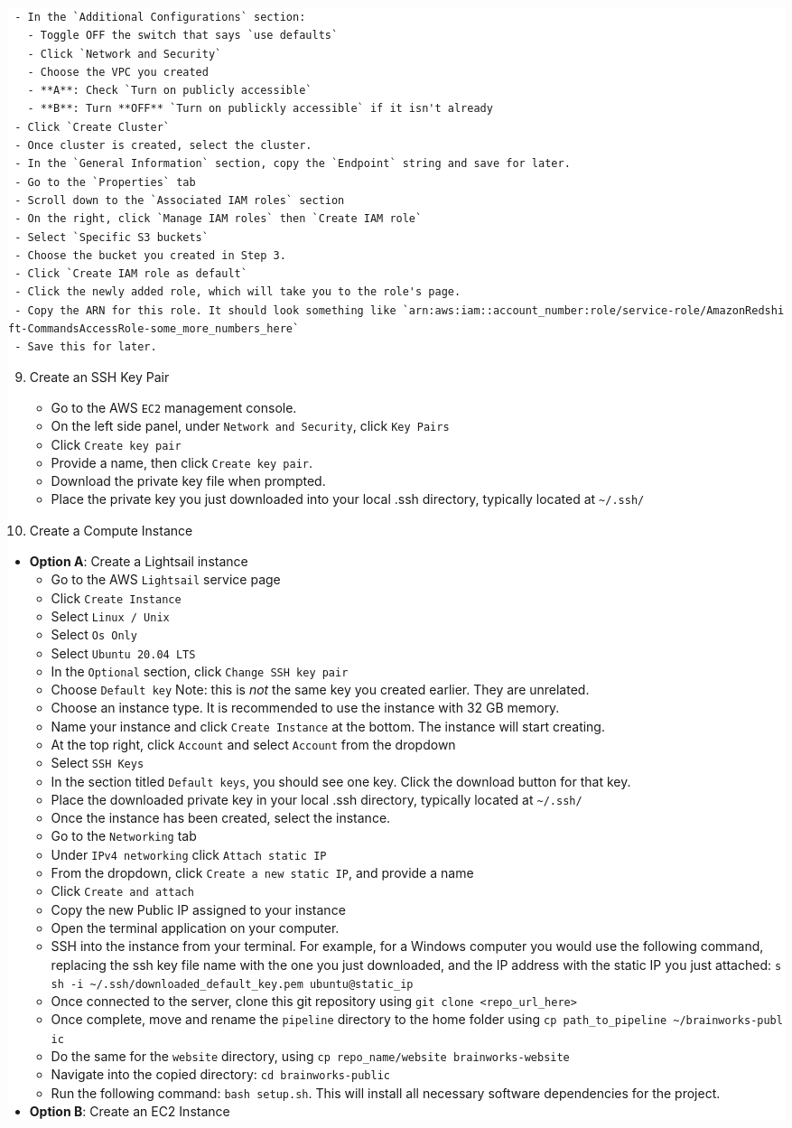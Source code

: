      - In the `Additional Configurations` section:
       - Toggle OFF the switch that says `use defaults`
       - Click `Network and Security`
       - Choose the VPC you created
       - **A**: Check `Turn on publicly accessible`
       - **B**: Turn **OFF** `Turn on publickly accessible` if it isn't already
     - Click `Create Cluster`
     - Once cluster is created, select the cluster.
     - In the `General Information` section, copy the `Endpoint` string and save for later.
     - Go to the `Properties` tab
     - Scroll down to the `Associated IAM roles` section
     - On the right, click `Manage IAM roles` then `Create IAM role`
     - Select `Specific S3 buckets`
     - Choose the bucket you created in Step 3.
     - Click `Create IAM role as default`
     - Click the newly added role, which will take you to the role's page.
     - Copy the ARN for this role. It should look something like `arn:aws:iam::account_number:role/service-role/AmazonRedshift-CommandsAccessRole-some_more_numbers_here`
     - Save this for later.


9. Create an SSH Key Pair
   - Go to the AWS `EC2` management console.
   - On the left side panel, under `Network and Security`, click `Key Pairs`
   - Click `Create key pair`
   - Provide a name, then click `Create key pair`.
   - Download the private key file when prompted.
   - Place the private key you just downloaded into your local .ssh directory, typically located at `~/.ssh/`
    

10. Create a Compute Instance
   - **Option A**: Create a Lightsail instance
     - Go to the AWS `Lightsail` service page
     - Click `Create Instance`
     - Select `Linux / Unix`
     - Select `Os Only`
     - Select `Ubuntu 20.04 LTS`
     - In the `Optional` section, click `Change SSH key pair`
     - Choose `Default key` Note: this is *not* the same key you created earlier. They are unrelated.
     - Choose an instance type. It is recommended to use the instance with 32 GB memory.
     - Name your instance and click `Create Instance` at the bottom. The instance will start creating.
     - At the top right, click `Account` and select `Account` from the dropdown
     - Select `SSH Keys`
     - In the section titled `Default keys`, you should see one key. Click the download button for that key.
     - Place the downloaded private key in your local .ssh directory, typically located at `~/.ssh/`
     - Once the instance has been created, select the instance.
     - Go to the `Networking` tab
     - Under `IPv4 networking` click `Attach static IP`
     - From the dropdown, click `Create a new static IP`, and provide a name
     - Click `Create and attach`
     - Copy the new Public IP assigned to your instance
     - Open the terminal application on your computer.
     - SSH into the instance from your terminal. For example, for a Windows computer you would use the following command, replacing the ssh key file name with the one you just downloaded, and the IP address with the static IP you just attached: `ssh -i ~/.ssh/downloaded_default_key.pem ubuntu@static_ip`
     - Once connected to the server, clone this git repository using `git clone <repo_url_here>`
     - Once complete, move and rename the `pipeline` directory to the home folder using `cp path_to_pipeline ~/brainworks-public`
     - Do the same for the `website` directory, using `cp repo_name/website brainworks-website`
     - Navigate into the copied directory: `cd brainworks-public`
     - Run the following command: `bash setup.sh`. This will install all necessary software dependencies for the project.
   - **Option B**: Create an EC2 Instance